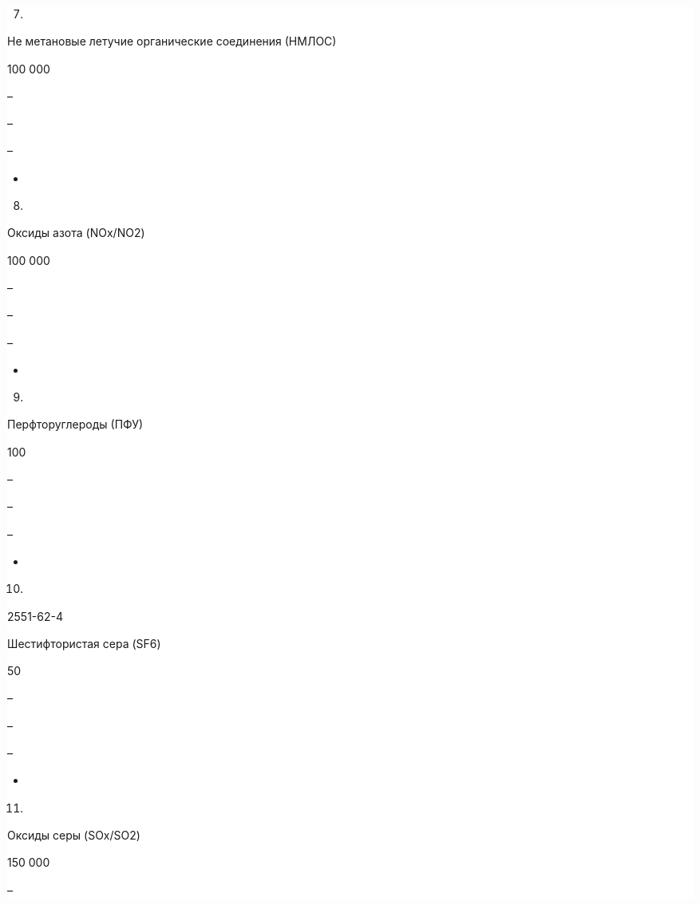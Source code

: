  7. 

Не метановые летучие органические соединения (НМЛОС)

100 000

–

–

–

*

 8. 

Оксиды азота (NOx/NO2)

100 000

–

–

–

*

 9. 

Перфторуглероды (ПФУ)

100

–

–

–

*

 10. 

2551-62-4

Шестифтористая сера (SF6)

50

–

–

–

*

 11. 

Оксиды серы (SOx/SO2)

150 000

–
